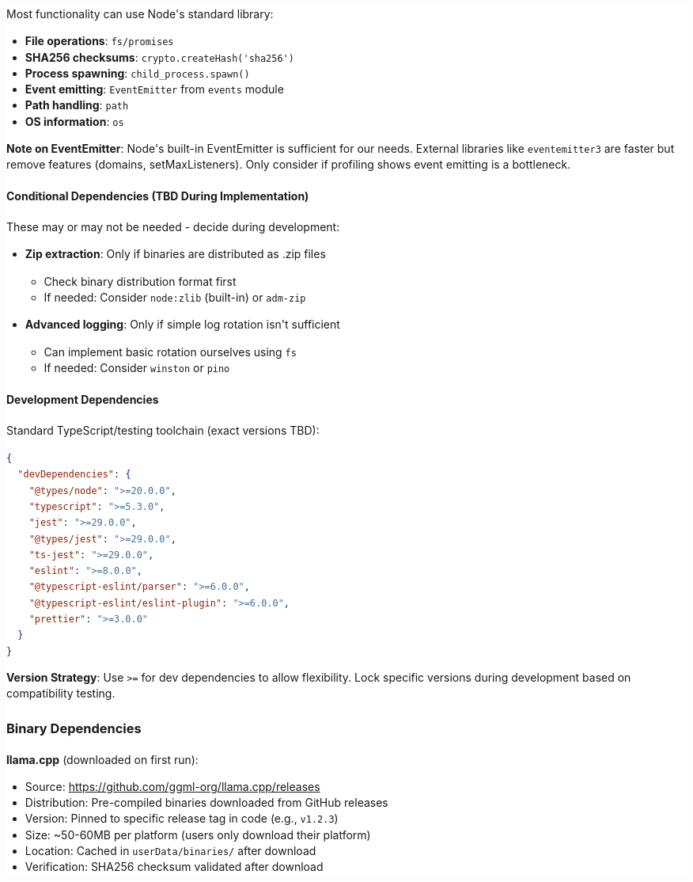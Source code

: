 Most functionality can use Node's standard library:

- **File operations**: `fs/promises`
- **SHA256 checksums**: `crypto.createHash('sha256')`
- **Process spawning**: `child_process.spawn()`
- **Event emitting**: `EventEmitter` from `events` module
- **Path handling**: `path`
- **OS information**: `os`

**Note on EventEmitter**: Node's built-in EventEmitter is sufficient for our needs. External libraries like `eventemitter3` are faster but remove features (domains, setMaxListeners). Only consider if profiling shows event emitting is a bottleneck.

#### Conditional Dependencies (TBD During Implementation)

These may or may not be needed - decide during development:

- **Zip extraction**: Only if binaries are distributed as .zip files
  - Check binary distribution format first
  - If needed: Consider `node:zlib` (built-in) or `adm-zip`

- **Advanced logging**: Only if simple log rotation isn't sufficient
  - Can implement basic rotation ourselves using `fs`
  - If needed: Consider `winston` or `pino`

#### Development Dependencies

Standard TypeScript/testing toolchain (exact versions TBD):

```json
{
  "devDependencies": {
    "@types/node": ">=20.0.0",
    "typescript": ">=5.3.0",
    "jest": ">=29.0.0",
    "@types/jest": ">=29.0.0",
    "ts-jest": ">=29.0.0",
    "eslint": ">=8.0.0",
    "@typescript-eslint/parser": ">=6.0.0",
    "@typescript-eslint/eslint-plugin": ">=6.0.0",
    "prettier": ">=3.0.0"
  }
}
```

**Version Strategy**: Use `>=` for dev dependencies to allow flexibility. Lock specific versions during development based on compatibility testing.

### Binary Dependencies

**llama.cpp** (downloaded on first run):
- Source: https://github.com/ggml-org/llama.cpp/releases
- Distribution: Pre-compiled binaries downloaded from GitHub releases
- Version: Pinned to specific release tag in code (e.g., `v1.2.3`)
- Size: ~50-60MB per platform (users only download their platform)
- Location: Cached in `userData/binaries/` after download
- Verification: SHA256 checksum validated after download
